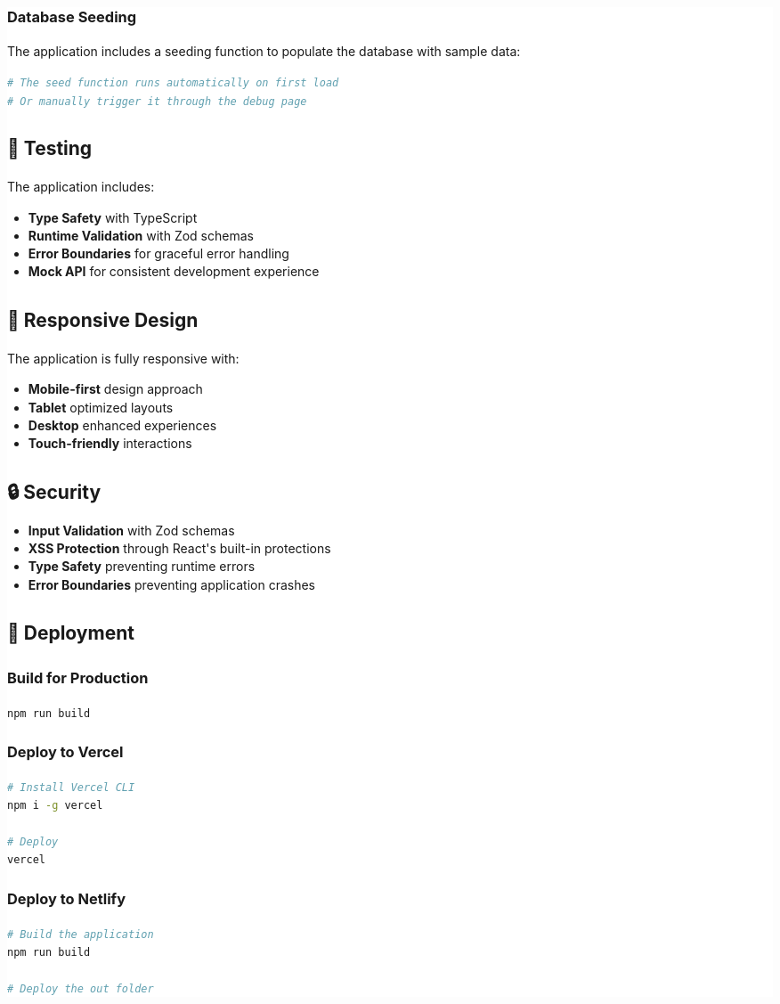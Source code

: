 ### Database Seeding
The application includes a seeding function to populate the database with sample data:
```bash
# The seed function runs automatically on first load
# Or manually trigger it through the debug page
```

## 🧪 Testing

The application includes:
- **Type Safety** with TypeScript
- **Runtime Validation** with Zod schemas
- **Error Boundaries** for graceful error handling
- **Mock API** for consistent development experience

## 📱 Responsive Design

The application is fully responsive with:
- **Mobile-first** design approach
- **Tablet** optimized layouts
- **Desktop** enhanced experiences
- **Touch-friendly** interactions

## 🔒 Security

- **Input Validation** with Zod schemas
- **XSS Protection** through React's built-in protections
- **Type Safety** preventing runtime errors
- **Error Boundaries** preventing application crashes

## 🚀 Deployment

### Build for Production
```bash
npm run build
```

### Deploy to Vercel
```bash
# Install Vercel CLI
npm i -g vercel

# Deploy
vercel
```

### Deploy to Netlify
```bash
# Build the application
npm run build

# Deploy the out folder
```
